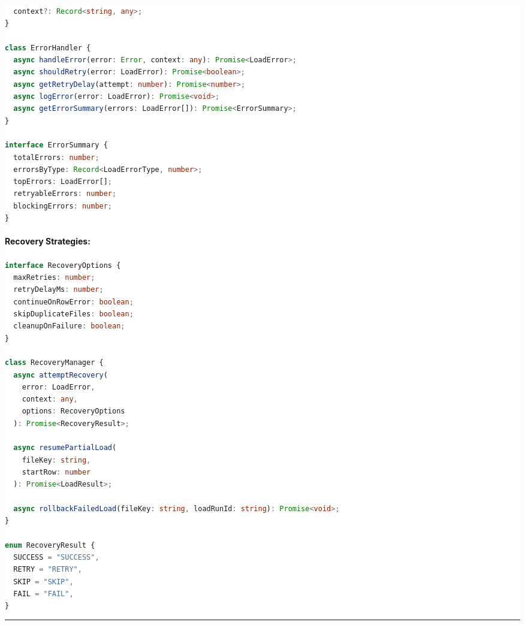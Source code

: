 ```typescript
  context?: Record<string, any>;
}

class ErrorHandler {
  async handleError(error: Error, context: any): Promise<LoadError>;
  async shouldRetry(error: LoadError): Promise<boolean>;
  async getRetryDelay(attempt: number): Promise<number>;
  async logError(error: LoadError): Promise<void>;
  async getErrorSummary(errors: LoadError[]): Promise<ErrorSummary>;
}

interface ErrorSummary {
  totalErrors: number;
  errorsByType: Record<LoadErrorType, number>;
  topErrors: LoadError[];
  retryableErrors: number;
  blockingErrors: number;
}
```

#### **Recovery Strategies:**

```typescript
interface RecoveryOptions {
  maxRetries: number;
  retryDelayMs: number;
  continueOnRowError: boolean;
  skipDuplicateFiles: boolean;
  cleanupOnFailure: boolean;
}

class RecoveryManager {
  async attemptRecovery(
    error: LoadError,
    context: any,
    options: RecoveryOptions
  ): Promise<RecoveryResult>;

  async resumePartialLoad(
    fileKey: string,
    startRow: number
  ): Promise<LoadResult>;

  async rollbackFailedLoad(fileKey: string, loadRunId: string): Promise<void>;
}

enum RecoveryResult {
  SUCCESS = "SUCCESS",
  RETRY = "RETRY",
  SKIP = "SKIP",
  FAIL = "FAIL",
}
```

---